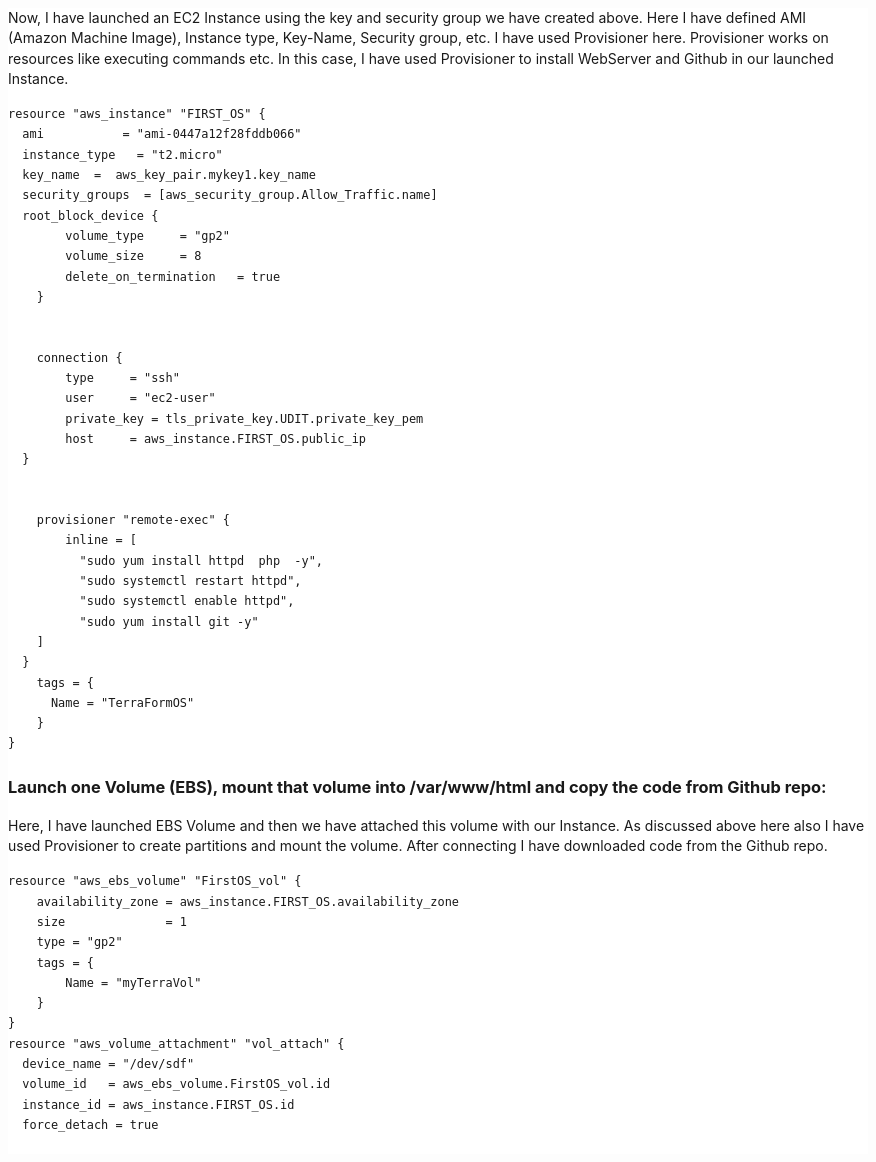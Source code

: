 Now, I have launched an EC2 Instance using the key and security group we have created above. Here I have defined
AMI (Amazon Machine Image), Instance type, Key-Name, Security group, etc. I have used Provisioner here. 
Provisioner works on resources like executing commands etc. In this case, I have used Provisioner to install 
WebServer and Github in our launched Instance.

```
resource "aws_instance" "FIRST_OS" {
  ami           = "ami-0447a12f28fddb066"
  instance_type   = "t2.micro"
  key_name  =  aws_key_pair.mykey1.key_name
  security_groups  = [aws_security_group.Allow_Traffic.name]
  root_block_device {
        volume_type     = "gp2"
        volume_size     = 8
        delete_on_termination   = true
    }


    connection {
        type     = "ssh"
        user     = "ec2-user"
        private_key = tls_private_key.UDIT.private_key_pem
        host     = aws_instance.FIRST_OS.public_ip
  }


    provisioner "remote-exec" {
        inline = [
          "sudo yum install httpd  php  -y",
          "sudo systemctl restart httpd",
          "sudo systemctl enable httpd",
          "sudo yum install git -y"
    ]
  }
    tags = {
      Name = "TerraFormOS"
    }
}
```
### Launch one Volume (EBS), mount that volume into /var/www/html and copy the code from Github repo:

Here, I have launched EBS Volume and then we have attached this volume with our Instance. As discussed above here also I 
have used Provisioner to create partitions and mount the volume. After connecting I have downloaded code from the Github repo.

```
resource "aws_ebs_volume" "FirstOS_vol" {
    availability_zone = aws_instance.FIRST_OS.availability_zone
    size              = 1
    type = "gp2"
    tags = {
        Name = "myTerraVol"
    }
}
resource "aws_volume_attachment" "vol_attach" {
  device_name = "/dev/sdf"
  volume_id   = aws_ebs_volume.FirstOS_vol.id
  instance_id = aws_instance.FIRST_OS.id
  force_detach = true
  
```